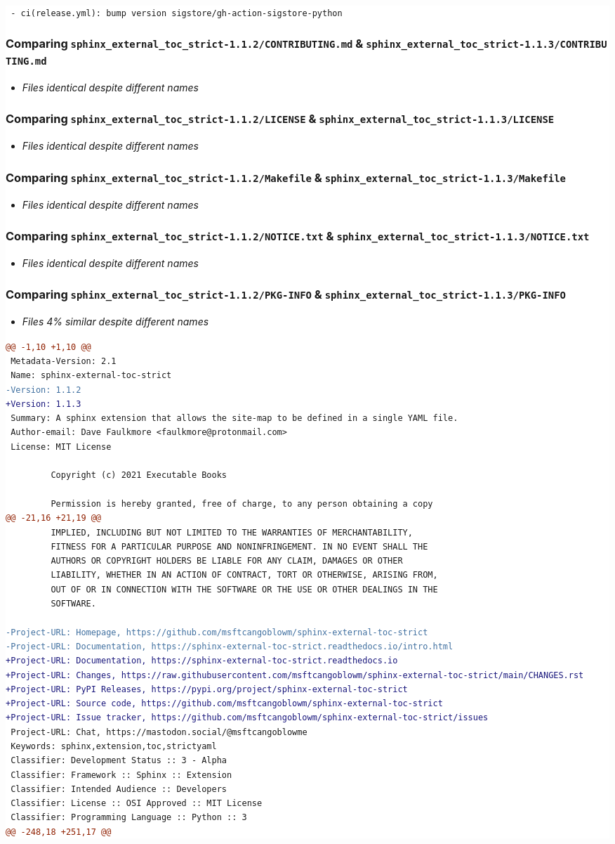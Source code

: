 ```diff
 - ci(release.yml): bump version sigstore/gh-action-sigstore-python
```

### Comparing `sphinx_external_toc_strict-1.1.2/CONTRIBUTING.md` & `sphinx_external_toc_strict-1.1.3/CONTRIBUTING.md`

 * *Files identical despite different names*

### Comparing `sphinx_external_toc_strict-1.1.2/LICENSE` & `sphinx_external_toc_strict-1.1.3/LICENSE`

 * *Files identical despite different names*

### Comparing `sphinx_external_toc_strict-1.1.2/Makefile` & `sphinx_external_toc_strict-1.1.3/Makefile`

 * *Files identical despite different names*

### Comparing `sphinx_external_toc_strict-1.1.2/NOTICE.txt` & `sphinx_external_toc_strict-1.1.3/NOTICE.txt`

 * *Files identical despite different names*

### Comparing `sphinx_external_toc_strict-1.1.2/PKG-INFO` & `sphinx_external_toc_strict-1.1.3/PKG-INFO`

 * *Files 4% similar despite different names*

```diff
@@ -1,10 +1,10 @@
 Metadata-Version: 2.1
 Name: sphinx-external-toc-strict
-Version: 1.1.2
+Version: 1.1.3
 Summary: A sphinx extension that allows the site-map to be defined in a single YAML file.
 Author-email: Dave Faulkmore <faulkmore@protonmail.com>
 License: MIT License
         
         Copyright (c) 2021 Executable Books
         
         Permission is hereby granted, free of charge, to any person obtaining a copy
@@ -21,16 +21,19 @@
         IMPLIED, INCLUDING BUT NOT LIMITED TO THE WARRANTIES OF MERCHANTABILITY,
         FITNESS FOR A PARTICULAR PURPOSE AND NONINFRINGEMENT. IN NO EVENT SHALL THE
         AUTHORS OR COPYRIGHT HOLDERS BE LIABLE FOR ANY CLAIM, DAMAGES OR OTHER
         LIABILITY, WHETHER IN AN ACTION OF CONTRACT, TORT OR OTHERWISE, ARISING FROM,
         OUT OF OR IN CONNECTION WITH THE SOFTWARE OR THE USE OR OTHER DEALINGS IN THE
         SOFTWARE.
         
-Project-URL: Homepage, https://github.com/msftcangoblowm/sphinx-external-toc-strict
-Project-URL: Documentation, https://sphinx-external-toc-strict.readthedocs.io/intro.html
+Project-URL: Documentation, https://sphinx-external-toc-strict.readthedocs.io
+Project-URL: Changes, https://raw.githubusercontent.com/msftcangoblowm/sphinx-external-toc-strict/main/CHANGES.rst
+Project-URL: PyPI Releases, https://pypi.org/project/sphinx-external-toc-strict
+Project-URL: Source code, https://github.com/msftcangoblowm/sphinx-external-toc-strict
+Project-URL: Issue tracker, https://github.com/msftcangoblowm/sphinx-external-toc-strict/issues
 Project-URL: Chat, https://mastodon.social/@msftcangoblowme
 Keywords: sphinx,extension,toc,strictyaml
 Classifier: Development Status :: 3 - Alpha
 Classifier: Framework :: Sphinx :: Extension
 Classifier: Intended Audience :: Developers
 Classifier: License :: OSI Approved :: MIT License
 Classifier: Programming Language :: Python :: 3
@@ -248,18 +251,17 @@
```